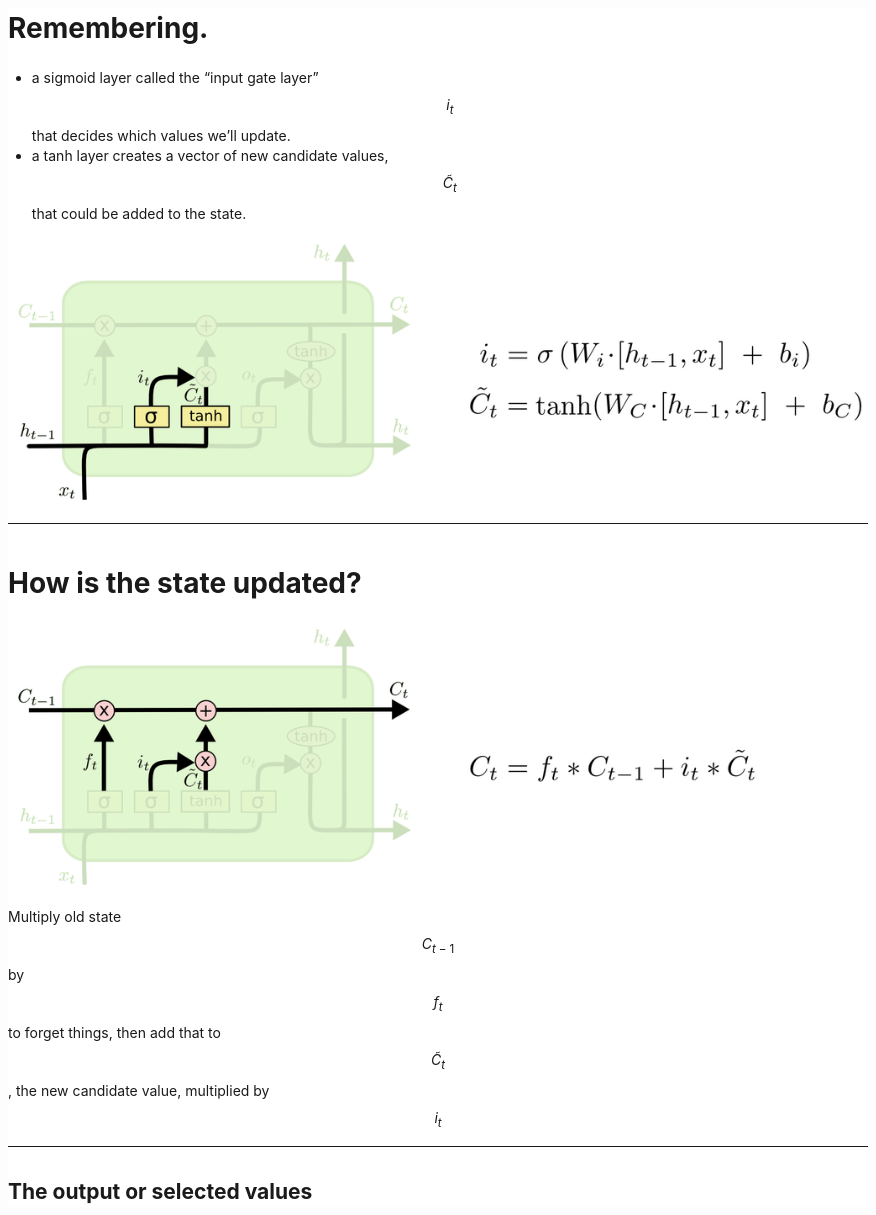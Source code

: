 
# Remembering.

- a sigmoid layer called the “input gate layer” $$i_t$$ that decides which values we’ll update.
- a tanh layer creates a vector of new candidate values, $$\tilde{C}_t$$ that could be added to the state. 


![inline](images/LSTM3-focus-i.png)

---

# How is the state updated?

![inline](images/LSTM3-focus-C.png)

Multiply old state $$C_{t-1}$$ by $$f_t$$ to forget things, then add that to $$\tilde{C}_t$$, the new candidate value, multiplied by $$i_t$$


---

## The output or selected values
